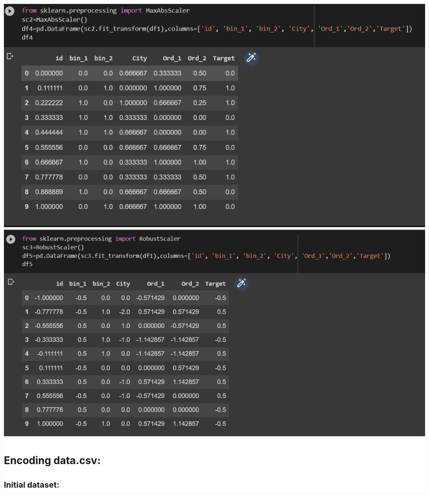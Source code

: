 ![EX-05-Feature-Generation](abs1.png)
![EX-05-Feature-Generation](rb1.png)
## Encoding data.csv:
### Initial dataset: